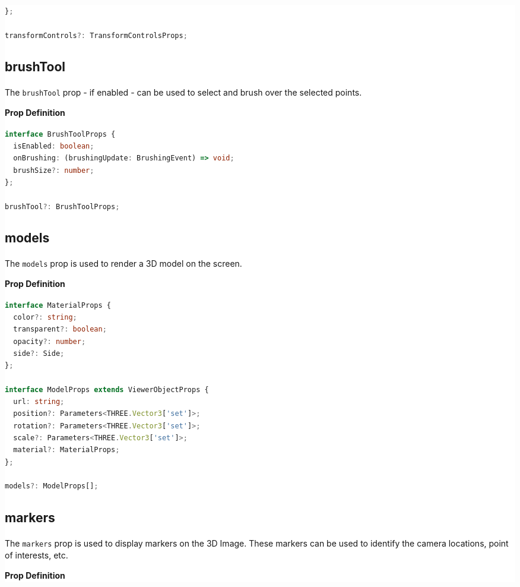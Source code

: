```typescript
};

transformControls?: TransformControlsProps;
```

## brushTool

The `brushTool` prop - if enabled - can be used to select and brush over the selected points.

**Prop Definition**

```typescript
interface BrushToolProps {
  isEnabled: boolean;
  onBrushing: (brushingUpdate: BrushingEvent) => void;
  brushSize?: number;
};

brushTool?: BrushToolProps;
```


## models

The `models` prop is used to render a 3D model on the screen.

**Prop Definition**

```typescript
interface MaterialProps {
  color?: string;
  transparent?: boolean;
  opacity?: number;
  side?: Side;
};

interface ModelProps extends ViewerObjectProps {
  url: string;
  position?: Parameters<THREE.Vector3['set']>;
  rotation?: Parameters<THREE.Vector3['set']>;
  scale?: Parameters<THREE.Vector3['set']>;
  material?: MaterialProps;
};

models?: ModelProps[];
```

## markers

The `markers` prop is used to display markers on the 3D Image. These markers can be used to identify the camera locations, point of interests, etc.

**Prop Definition**
